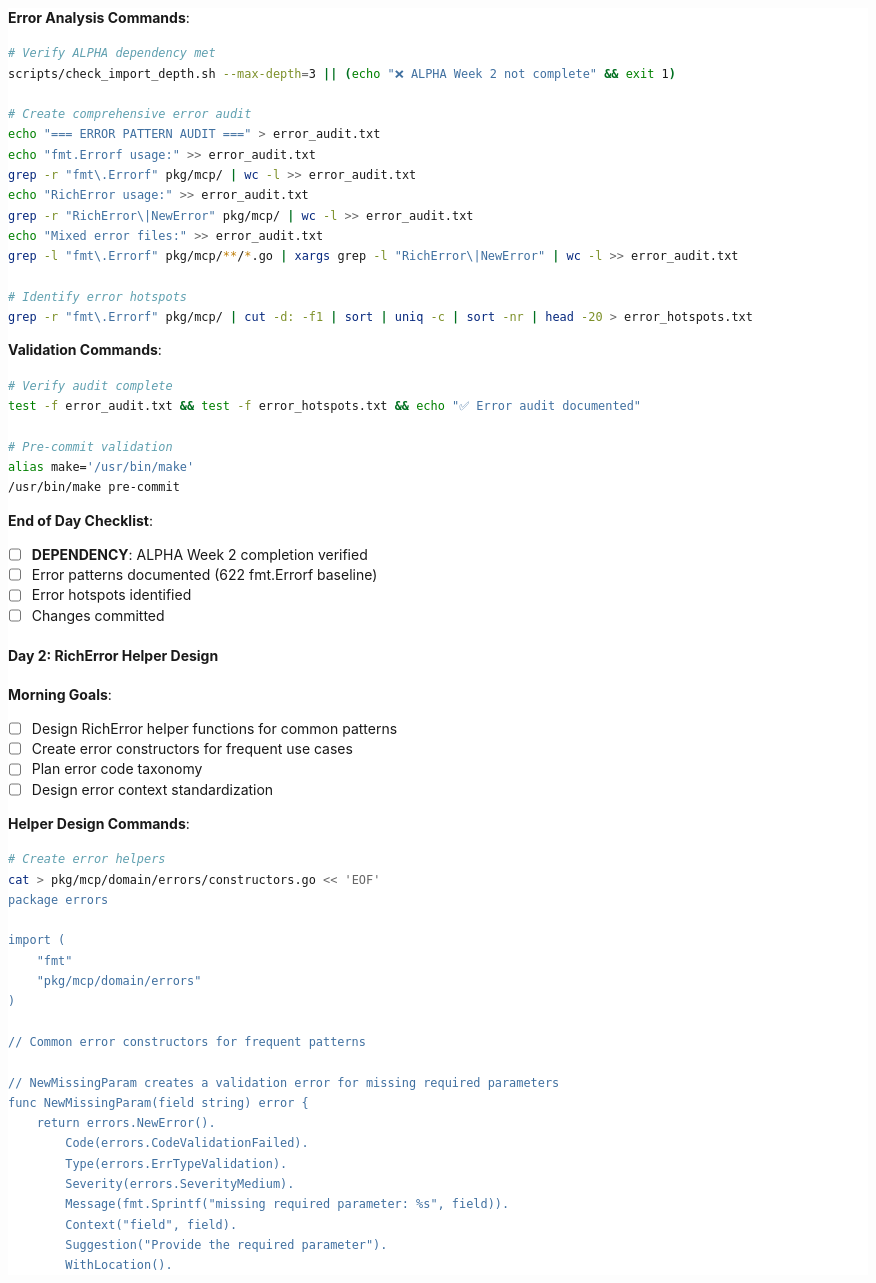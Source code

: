 **Error Analysis Commands**:
```bash
# Verify ALPHA dependency met
scripts/check_import_depth.sh --max-depth=3 || (echo "❌ ALPHA Week 2 not complete" && exit 1)

# Create comprehensive error audit
echo "=== ERROR PATTERN AUDIT ===" > error_audit.txt
echo "fmt.Errorf usage:" >> error_audit.txt
grep -r "fmt\.Errorf" pkg/mcp/ | wc -l >> error_audit.txt
echo "RichError usage:" >> error_audit.txt
grep -r "RichError\|NewError" pkg/mcp/ | wc -l >> error_audit.txt
echo "Mixed error files:" >> error_audit.txt
grep -l "fmt\.Errorf" pkg/mcp/**/*.go | xargs grep -l "RichError\|NewError" | wc -l >> error_audit.txt

# Identify error hotspots
grep -r "fmt\.Errorf" pkg/mcp/ | cut -d: -f1 | sort | uniq -c | sort -nr | head -20 > error_hotspots.txt
```

**Validation Commands**:
```bash
# Verify audit complete
test -f error_audit.txt && test -f error_hotspots.txt && echo "✅ Error audit documented"

# Pre-commit validation
alias make='/usr/bin/make'
/usr/bin/make pre-commit
```

**End of Day Checklist**:
- [ ] **DEPENDENCY**: ALPHA Week 2 completion verified
- [ ] Error patterns documented (622 fmt.Errorf baseline)
- [ ] Error hotspots identified
- [ ] Changes committed

#### Day 2: RichError Helper Design
**Morning Goals**:
- [ ] Design RichError helper functions for common patterns
- [ ] Create error constructors for frequent use cases
- [ ] Plan error code taxonomy
- [ ] Design error context standardization

**Helper Design Commands**:
```bash
# Create error helpers
cat > pkg/mcp/domain/errors/constructors.go << 'EOF'
package errors

import (
    "fmt"
    "pkg/mcp/domain/errors"
)

// Common error constructors for frequent patterns

// NewMissingParam creates a validation error for missing required parameters
func NewMissingParam(field string) error {
    return errors.NewError().
        Code(errors.CodeValidationFailed).
        Type(errors.ErrTypeValidation).
        Severity(errors.SeverityMedium).
        Message(fmt.Sprintf("missing required parameter: %s", field)).
        Context("field", field).
        Suggestion("Provide the required parameter").
        WithLocation().
```